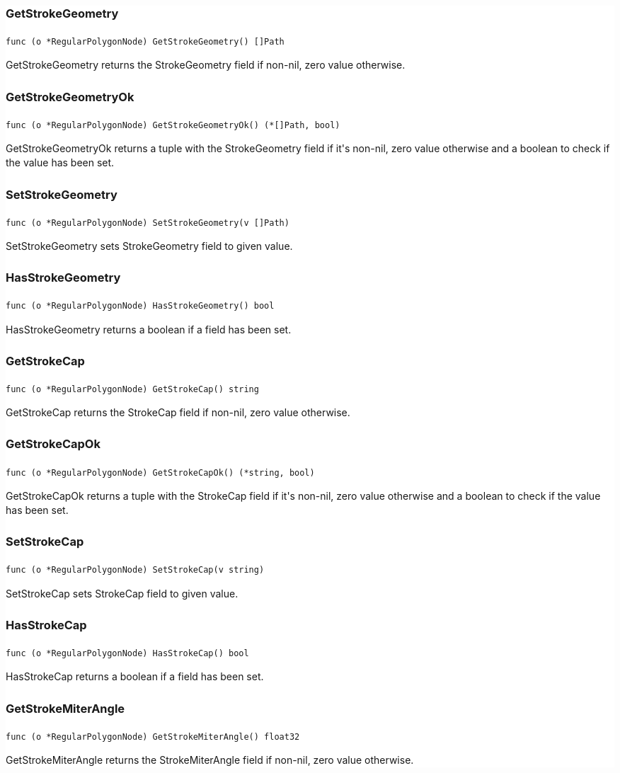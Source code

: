 ### GetStrokeGeometry

`func (o *RegularPolygonNode) GetStrokeGeometry() []Path`

GetStrokeGeometry returns the StrokeGeometry field if non-nil, zero value otherwise.

### GetStrokeGeometryOk

`func (o *RegularPolygonNode) GetStrokeGeometryOk() (*[]Path, bool)`

GetStrokeGeometryOk returns a tuple with the StrokeGeometry field if it's non-nil, zero value otherwise
and a boolean to check if the value has been set.

### SetStrokeGeometry

`func (o *RegularPolygonNode) SetStrokeGeometry(v []Path)`

SetStrokeGeometry sets StrokeGeometry field to given value.

### HasStrokeGeometry

`func (o *RegularPolygonNode) HasStrokeGeometry() bool`

HasStrokeGeometry returns a boolean if a field has been set.

### GetStrokeCap

`func (o *RegularPolygonNode) GetStrokeCap() string`

GetStrokeCap returns the StrokeCap field if non-nil, zero value otherwise.

### GetStrokeCapOk

`func (o *RegularPolygonNode) GetStrokeCapOk() (*string, bool)`

GetStrokeCapOk returns a tuple with the StrokeCap field if it's non-nil, zero value otherwise
and a boolean to check if the value has been set.

### SetStrokeCap

`func (o *RegularPolygonNode) SetStrokeCap(v string)`

SetStrokeCap sets StrokeCap field to given value.

### HasStrokeCap

`func (o *RegularPolygonNode) HasStrokeCap() bool`

HasStrokeCap returns a boolean if a field has been set.

### GetStrokeMiterAngle

`func (o *RegularPolygonNode) GetStrokeMiterAngle() float32`

GetStrokeMiterAngle returns the StrokeMiterAngle field if non-nil, zero value otherwise.
